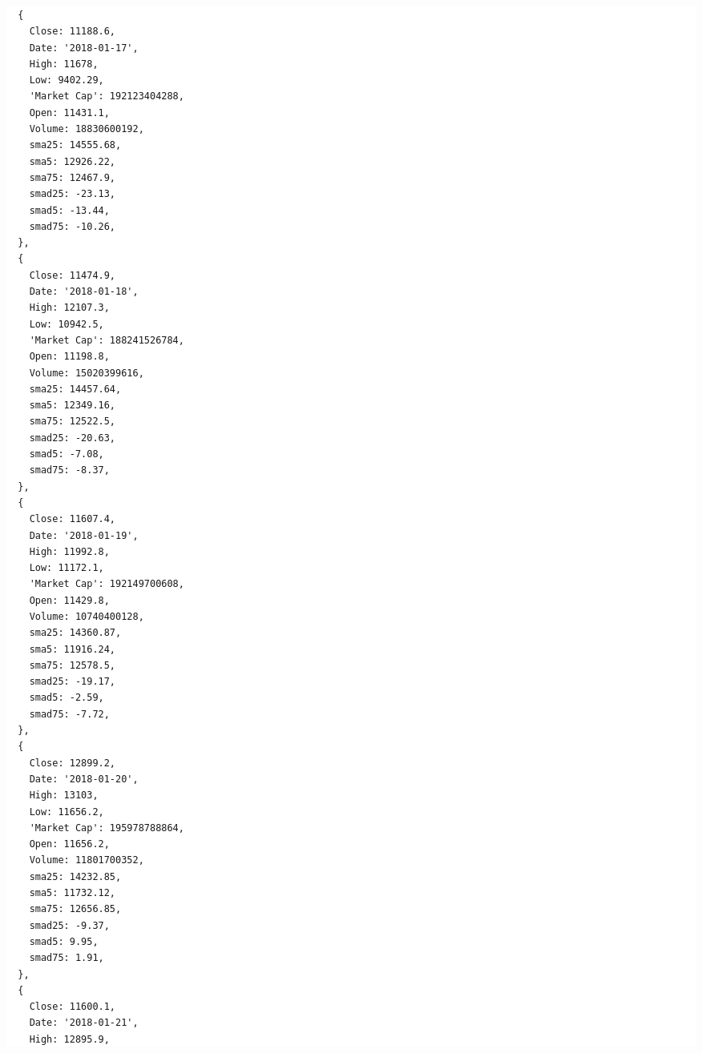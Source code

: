       {
        Close: 11188.6,
        Date: '2018-01-17',
        High: 11678,
        Low: 9402.29,
        'Market Cap': 192123404288,
        Open: 11431.1,
        Volume: 18830600192,
        sma25: 14555.68,
        sma5: 12926.22,
        sma75: 12467.9,
        smad25: -23.13,
        smad5: -13.44,
        smad75: -10.26,
      },
      {
        Close: 11474.9,
        Date: '2018-01-18',
        High: 12107.3,
        Low: 10942.5,
        'Market Cap': 188241526784,
        Open: 11198.8,
        Volume: 15020399616,
        sma25: 14457.64,
        sma5: 12349.16,
        sma75: 12522.5,
        smad25: -20.63,
        smad5: -7.08,
        smad75: -8.37,
      },
      {
        Close: 11607.4,
        Date: '2018-01-19',
        High: 11992.8,
        Low: 11172.1,
        'Market Cap': 192149700608,
        Open: 11429.8,
        Volume: 10740400128,
        sma25: 14360.87,
        sma5: 11916.24,
        sma75: 12578.5,
        smad25: -19.17,
        smad5: -2.59,
        smad75: -7.72,
      },
      {
        Close: 12899.2,
        Date: '2018-01-20',
        High: 13103,
        Low: 11656.2,
        'Market Cap': 195978788864,
        Open: 11656.2,
        Volume: 11801700352,
        sma25: 14232.85,
        sma5: 11732.12,
        sma75: 12656.85,
        smad25: -9.37,
        smad5: 9.95,
        smad75: 1.91,
      },
      {
        Close: 11600.1,
        Date: '2018-01-21',
        High: 12895.9,